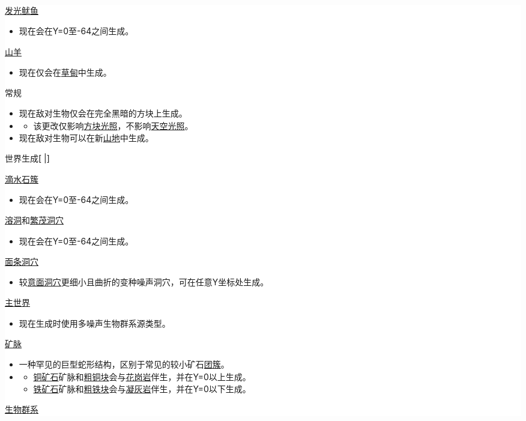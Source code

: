 [发光鱿鱼](https://zh.minecraft.wiki/w/%E5%8F%91%E5%85%89%E9%B1%BF%E9%B1%BC)

* 现在会在Y=0至-64之间生成。

[山羊](https://zh.minecraft.wiki/w/%E5%B1%B1%E7%BE%8A)

* 现在仅会在[草甸](https://zh.minecraft.wiki/w/%E8%8D%89%E7%94%B8)中生成。

常规

* 现在敌对生物仅会在完全黑暗的方块上生成。
*
  * 该更改仅影响[方块光照](https://zh.minecraft.wiki/w/%E6%96%B9%E5%9D%97%E5%85%89%E7%85%A7)，不影响[天空光照](https://zh.minecraft.wiki/w/%E5%A4%A9%E7%A9%BA%E5%85%89%E7%85%A7)。
* 现在敌对生物可以在新[山地](https://zh.minecraft.wiki/w/%E5%B1%B1%E5%9C%B0)中生成。

世界生成\[ |]

[滴水石簇](https://zh.minecraft.wiki/w/%E6%BB%B4%E6%B0%B4%E7%9F%B3%E7%B0%87)

* 现在会在Y=0至-64之间生成。

[溶洞](https://zh.minecraft.wiki/w/%E6%BA%B6%E6%B4%9E)和[繁茂洞穴](https://zh.minecraft.wiki/w/%E7%B9%81%E8%8C%82%E6%B4%9E%E7%A9%B4)

* 现在会在Y=0至-64之间生成。

[面条洞穴](https://zh.minecraft.wiki/w/%E9%9D%A2%E6%9D%A1%E6%B4%9E%E7%A9%B4)

* 较[意面洞穴](https://zh.minecraft.wiki/w/%E6%84%8F%E9%9D%A2%E6%B4%9E%E7%A9%B4)更细小且曲折的变种噪声洞穴，可在任意Y坐标处生成。

[主世界](https://zh.minecraft.wiki/w/%E4%B8%BB%E4%B8%96%E7%95%8C)

* 现在生成时使用多噪声生物群系源类型。

[矿脉](https://zh.minecraft.wiki/w/%E7%9F%BF%E8%84%89)

* 一种罕见的巨型蛇形结构，区别于常见的较小矿石[团簇](https://zh.minecraft.wiki/w/%E5%9B%A2%E7%B0%87)。
*
  * [铜矿石](https://zh.minecraft.wiki/w/%E9%93%9C%E7%9F%BF%E7%9F%B3)矿脉和[粗铜块](https://zh.minecraft.wiki/w/%E7%B2%97%E9%93%9C%E5%9D%97)会与[花岗岩](https://zh.minecraft.wiki/w/%E8%8A%B1%E5%B2%97%E5%B2%A9)伴生，并在Y=0以上生成。
  * [铁矿石](https://zh.minecraft.wiki/w/%E9%93%81%E7%9F%BF%E7%9F%B3)矿脉和[粗铁块](https://zh.minecraft.wiki/w/%E7%B2%97%E9%93%81%E5%9D%97)会与[凝灰岩](https://zh.minecraft.wiki/w/%E5%87%9D%E7%81%B0%E5%B2%A9)伴生，并在Y=0以下生成。

[生物群系](https://zh.minecraft.wiki/w/%E7%94%9F%E7%89%A9%E7%BE%A4%E7%B3%BB)
